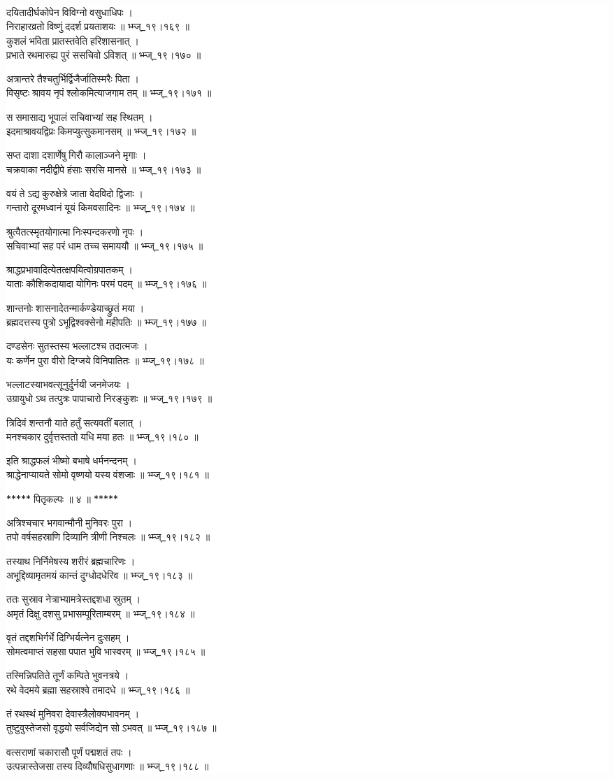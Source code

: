 दयितादीर्घकोपेन विविग्नो वसुधाधिपः  ।  
निराहारव्रतो विष्णुं ददर्श प्रयताशयः  ॥ भ्म्ज्_१९।१६९ ॥  
कुशलं भविता प्रातस्तवेति हरिशासनात्  ।  
प्रभाते रथमारुह्य पुरं ससचिवो ऽविशत्  ॥ भ्म्ज्_१९।१७० ॥  
  
अत्रान्तरे तैश्चतुर्भिर्द्विजैर्जातिस्मरैः पिता  ।  
विसृष्टः श्रावय नृपं श्लोकमित्याजगाम तम्  ॥ भ्म्ज्_१९।१७१ ॥  
  
स समासाद्य भूपालं सचिवाभ्यां सह स्थितम्  ।  
इदमाश्रावयद्विप्रः किमप्युत्सुकमानसम्  ॥ भ्म्ज्_१९।१७२ ॥  
  
सप्त दाशा दशार्णेषु गिरौ कालाञ्जने मृगाः  ।  
चक्रवाका नदीद्वीपे हंसाः सरसि मानसे  ॥ भ्म्ज्_१९।१७३ ॥  
  
वयं ते ऽद्य कुरुक्षेत्रे जाता वेदविदो द्विजाः  ।  
गन्तारो दूरमध्वानं यूयं किमवसादिनः  ॥ भ्म्ज्_१९।१७४ ॥  
  
श्रुत्वैतत्स्मृतयोगात्मा निःस्पन्दकरणो नृपः  ।  
सचिवाभ्यां सह परं धाम तच्च समाययौ  ॥ भ्म्ज्_१९।१७५ ॥  
  
श्राद्धप्रभावादित्येतत्क्षपयित्वोग्रपातकम्  ।  
याताः कौशिकदायादा योगिनः परमं पदम्  ॥ भ्म्ज्_१९।१७६ ॥  
  
शान्तनोः शासनादेतन्मार्कण्डेयाच्छ्रुतं मया  ।  
ब्रह्मदत्तस्य पुत्रो ऽभूद्विश्वक्सेनो महीपतिः  ॥ भ्म्ज्_१९।१७७ ॥  
  
दण्डसेनः सुतस्तस्य भल्लाटश्च तदात्मजः  ।  
यः कर्णेन पुरा वीरो दिग्जये विनिपातितः  ॥ भ्म्ज्_१९।१७८ ॥  
  
भल्लाटस्याभवत्सूनुर्दुर्नयी जनमेजयः  ।  
उग्रायुधो ऽथ तत्पुत्रः पापाचारो निरङ्कुशः  ॥ भ्म्ज्_१९।१७९ ॥  
  
त्रिदिवं शन्तनौ याते हर्तुं सत्यवतीं बलात्  ।  
मनश्चकार दुर्वृत्तस्ततो यधि मया हतः  ॥ भ्म्ज्_१९।१८० ॥  
  
इति श्राद्धफलं भीष्मो बभाषे धर्मनन्दनम्  ।  
श्राद्धेनाप्यायते सोमो वृष्णयो यस्य वंशजाः  ॥ भ्म्ज्_१९।१८१ ॥  
  
***** पितृकल्पः  ॥ ४ ॥ *****  
  
  
अत्रिश्चचार भगवान्मौनी मुनिवरः पुरा  ।  
तपो वर्षसहस्राणि दिव्यानि त्रीणी निश्चलः  ॥ भ्म्ज्_१९।१८२ ॥  
  
तस्याथ निर्निमेषस्य शरीरं ब्रह्मचारिणः  ।  
अभूद्दिव्यामृतमयं कान्तं दुग्धोदधेरिव  ॥ भ्म्ज्_१९।१८३ ॥  
  
ततः सुस्राव नेत्राभ्यामत्रेस्तद्दशधा स्रुतम्  ।  
अमृतं दिक्षु दशसु प्रभासम्पूरिताम्बरम्  ॥ भ्म्ज्_१९।१८४ ॥  
  
वृतं तद्दशभिर्गर्भे दिग्भिर्यत्नेन दुःसहम्  ।  
सोमत्वमाप्तं सहसा पपात भुवि भास्वरम्  ॥ भ्म्ज्_१९।१८५ ॥  
  
तस्मिन्निपतिते तूर्णं कम्पिते भुवनत्रये  ।  
रथे वेदमये ब्रह्मा सहस्राश्वे तमादधे  ॥ भ्म्ज्_१९।१८६ ॥  
  
तं रथस्थं मुनिवरा देवास्त्रैलोक्यभावनम्  ।  
तुष्टुवुस्तेजसो वृद्धयो सर्वजिद्येन सो ऽभवत्  ॥ भ्म्ज्_१९।१८७ ॥  
  
वत्सराणां चकारासौ पूर्णं पद्मशतं तपः  ।  
उत्पन्नास्तेजसा तस्य दिव्यौषधिसुधागणाः  ॥ भ्म्ज्_१९।१८८ ॥  
  